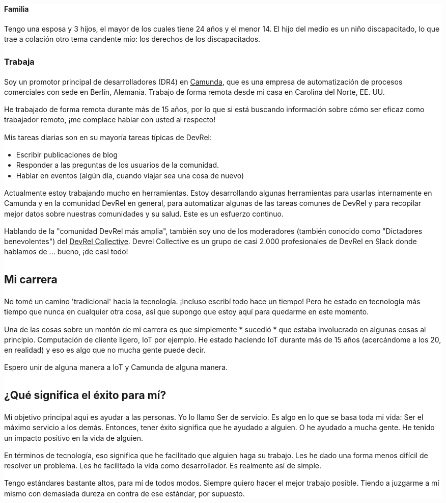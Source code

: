 #### Familia
Tengo una esposa y 3 hijos, el mayor de los cuales tiene 24 años y el menor 14. El hijo del medio es un niño discapacitado, lo que trae a colación otro tema candente mío: los derechos de los discapacitados.

### Trabaja
Soy un promotor principal de desarrolladores (DR4) en [Camunda](https://camunda.com), que es una empresa de automatización de procesos comerciales con sede en Berlín, Alemania. Trabajo de forma remota desde mi casa en Carolina del Norte, EE. UU.

He trabajado de forma remota durante más de 15 años, por lo que si está buscando información sobre cómo ser eficaz como trabajador remoto, ¡me complace hablar con usted al respecto!

Mis tareas diarias son en su mayoría tareas típicas de DevRel:
- Escribir publicaciones de blog
- Responder a las preguntas de los usuarios de la comunidad.
- Hablar en eventos (algún día, cuando viajar sea una cosa de nuevo)

Actualmente estoy trabajando mucho en herramientas. Estoy desarrollando algunas herramientas para usarlas internamente en Camunda y en la comunidad DevRel en general, para automatizar algunas de las tareas comunes de DevRel y para recopilar mejor datos sobre nuestras comunidades y su salud. Este es un esfuerzo continuo.

Hablando de la "comunidad DevRel más amplia", también soy uno de los moderadores (también conocido como "Dictadores benevolentes") del [DevRel Collective](https://devrelcollective.fun). Devrel Collective es un grupo de casi 2.000 profesionales de DevRel en Slack donde hablamos de ... bueno, ¡de casi todo!

## Mi carrera

No tomé un camino 'tradicional' hacia la tecnología. ¡Incluso escribí [todo](https://davidgs.com/posts/category/devrel/my-journey-into-tech-and-devrel/) hace un tiempo! Pero he estado en tecnología más tiempo que nunca en cualquier otra cosa, así que supongo que estoy aquí para quedarme en este momento.

Una de las cosas sobre un montón de mi carrera es que simplemente * sucedió * que estaba involucrado en algunas cosas al principio. Computación de cliente ligero, IoT por ejemplo. He estado haciendo IoT durante más de 15 años (acercándome a los 20, en realidad) y eso es algo que no mucha gente puede decir.

Espero unir de alguna manera a IoT y Camunda de alguna manera.

## ¿Qué significa el éxito para mí?
Mi objetivo principal aquí es ayudar a las personas. Yo lo llamo Ser de servicio. Es algo en lo que se basa toda mi vida: Ser el máximo servicio a los demás. Entonces, tener éxito significa que he ayudado a alguien. O he ayudado a mucha gente. He tenido un impacto positivo en la vida de alguien.

En términos de tecnología, eso significa que he facilitado que alguien haga su trabajo. Les he dado una forma menos difícil de resolver un problema. Les he facilitado la vida como desarrollador. Es realmente así de simple.

Tengo estándares bastante altos, para mí de todos modos. Siempre quiero hacer el mejor trabajo posible. Tiendo a juzgarme a mí mismo con demasiada dureza en contra de ese estándar, por supuesto.
